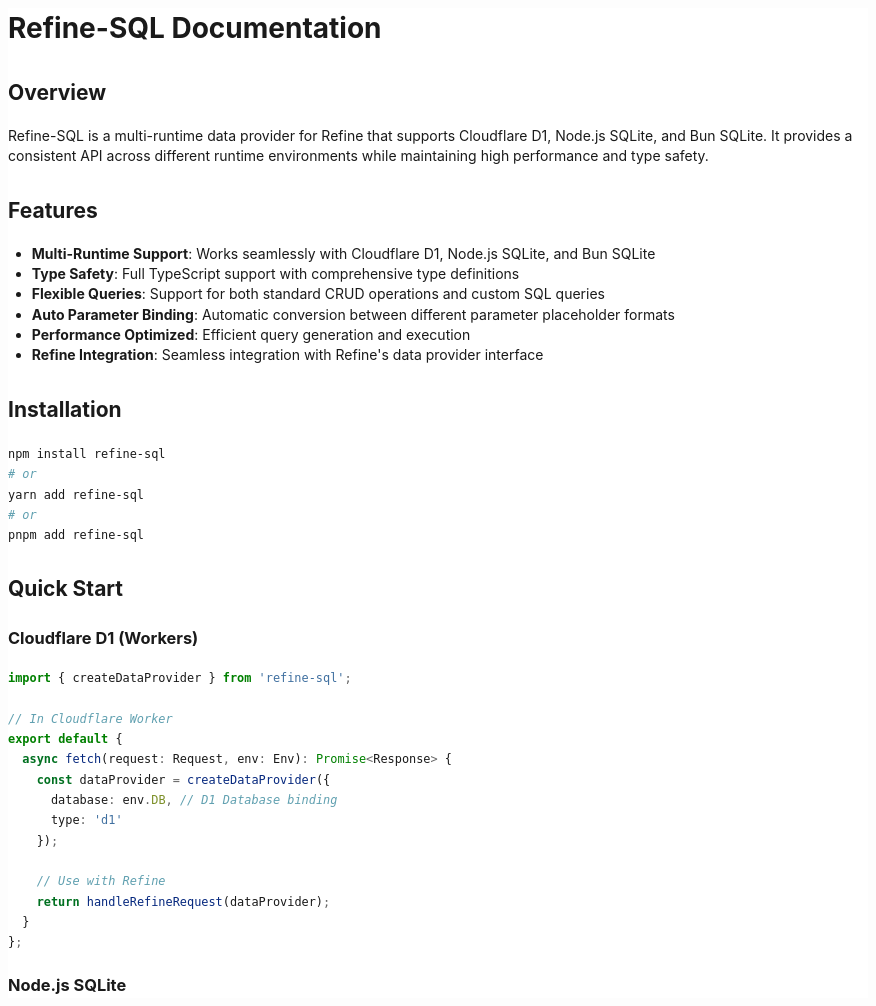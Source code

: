 # Refine-SQL Documentation

## Overview

Refine-SQL is a multi-runtime data provider for Refine that supports Cloudflare D1, Node.js SQLite, and Bun SQLite. It provides a consistent API across different runtime environments while maintaining high performance and type safety.

## Features

- **Multi-Runtime Support**: Works seamlessly with Cloudflare D1, Node.js SQLite, and Bun SQLite
- **Type Safety**: Full TypeScript support with comprehensive type definitions
- **Flexible Queries**: Support for both standard CRUD operations and custom SQL queries
- **Auto Parameter Binding**: Automatic conversion between different parameter placeholder formats
- **Performance Optimized**: Efficient query generation and execution
- **Refine Integration**: Seamless integration with Refine's data provider interface

## Installation

```bash
npm install refine-sql
# or
yarn add refine-sql
# or
pnpm add refine-sql
```

## Quick Start

### Cloudflare D1 (Workers)

```typescript
import { createDataProvider } from 'refine-sql';

// In Cloudflare Worker
export default {
  async fetch(request: Request, env: Env): Promise<Response> {
    const dataProvider = createDataProvider({
      database: env.DB, // D1 Database binding
      type: 'd1'
    });
    
    // Use with Refine
    return handleRefineRequest(dataProvider);
  }
};
```

### Node.js SQLite
